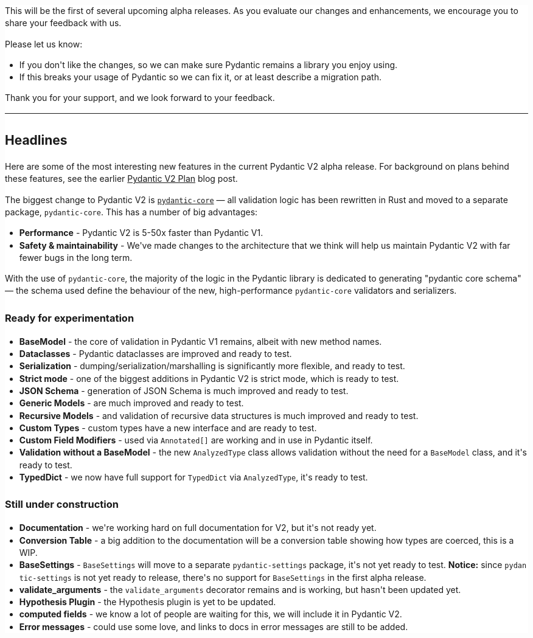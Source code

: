 This will be the first of several upcoming alpha releases. As you evaluate our changes and enhancements, 
we encourage you to share your feedback with us.

Please let us know:

* If you don't like the changes, so we can make sure Pydantic remains a library you enjoy using.
* If this breaks your usage of Pydantic so we can fix it, or at least describe a migration path.

Thank you for your support, and we look forward to your feedback.

---

## Headlines

Here are some of the most interesting new features in the current Pydantic V2 alpha release. 
For background on plans behind these features, see the earlier [Pydantic V2 Plan](/blog/pydantic-v2/) blog post.

The biggest change to Pydantic V2 is [`pydantic-core`](https://github.com/pydantic/pydantic-core) &mdash;
all validation logic has been rewritten in Rust and moved to a separate package, `pydantic-core`.
This has a number of big advantages:

* **Performance** - Pydantic V2 is 5-50x faster than Pydantic V1.
* **Safety & maintainability** - We've made changes to the architecture that we think will help us maintain Pydantic V2 with far fewer bugs in the long term.

With the use of `pydantic-core`, the majority of the logic in the Pydantic library is dedicated to generating
"pydantic core schema" &mdash; the schema used define the behaviour of the new, high-performance `pydantic-core` validators and serializers.  

### Ready for experimentation

* **BaseModel** - the core of validation in Pydantic V1 remains, albeit with new method names.
* **Dataclasses** - Pydantic dataclasses are improved and ready to test.
* **Serialization** - dumping/serialization/marshalling is significantly more flexible, and ready to test.
* **Strict mode** - one of the biggest additions in Pydantic V2 is strict mode, which is ready to test.
* **JSON Schema** - generation of JSON Schema is much improved and ready to test.
* **Generic Models** - are much improved and ready to test.
* **Recursive Models** - and validation of recursive data structures is much improved and ready to test.
* **Custom Types** - custom types have a new interface and are ready to test.
* **Custom Field Modifiers** - used via `Annotated[]` are working and in use in Pydantic itself.
* **Validation without a BaseModel** - the new `AnalyzedType` class allows validation without the need for a `BaseModel` class, and it's ready to test.
* **TypedDict** - we now have full support for `TypedDict` via `AnalyzedType`, it's ready to test.

### Still under construction

* **Documentation** - we're working hard on full documentation for V2, but it's not ready yet.
* **Conversion Table** - a big addition to the documentation will be a conversion table showing how types are coerced, this is a WIP.
* **BaseSettings** - `BaseSettings` will move to a separate `pydantic-settings` package, it's not yet ready to test. 
  **Notice:** since `pydantic-settings` is not yet ready to release, there's no support for `BaseSettings` in the first alpha release.
* **validate_arguments** - the `validate_arguments` decorator remains and is working, but hasn't been updated yet.
* **Hypothesis Plugin** - the Hypothesis plugin is yet to be updated.
* **computed fields** - we know a lot of people are waiting for this, we will include it in Pydantic V2.
* **Error messages** - could use some love, and links to docs in error messages are still to be added.